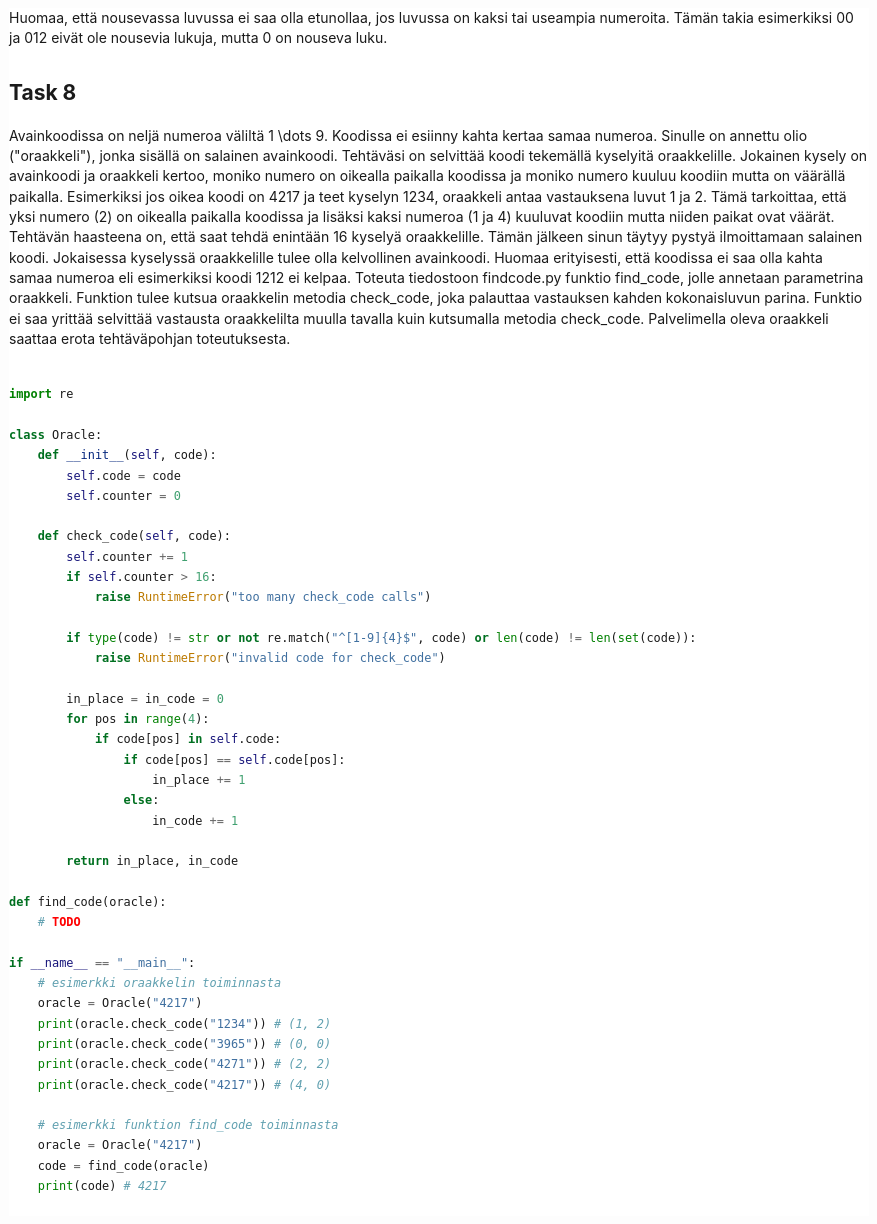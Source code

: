 Huomaa, että nousevassa luvussa ei saa olla etunollaa, jos luvussa on kaksi tai useampia numeroita. Tämän takia esimerkiksi 00 ja 012 eivät ole nousevia lukuja, mutta 0 on nouseva luku.

## Task 8

Avainkoodissa on neljä numeroa väliltä 1 \dots 9. Koodissa ei esiinny kahta kertaa samaa numeroa.
Sinulle on annettu olio ("oraakkeli"), jonka sisällä on salainen avainkoodi. Tehtäväsi on selvittää koodi tekemällä kyselyitä oraakkelille. Jokainen kysely on avainkoodi ja oraakkeli kertoo, moniko numero on oikealla paikalla koodissa ja moniko numero kuuluu koodiin mutta on väärällä paikalla.
Esimerkiksi jos oikea koodi on 4217 ja teet kyselyn 1234, oraakkeli antaa vastauksena luvut 1 ja 2. Tämä tarkoittaa, että yksi numero (2) on oikealla paikalla koodissa ja lisäksi kaksi numeroa (1 ja 4) kuuluvat koodiin mutta niiden paikat ovat väärät.
Tehtävän haasteena on, että saat tehdä enintään 16 kyselyä oraakkelille. Tämän jälkeen sinun täytyy pystyä ilmoittamaan salainen koodi.
Jokaisessa kyselyssä oraakkelille tulee olla kelvollinen avainkoodi. Huomaa erityisesti, että koodissa ei saa olla kahta samaa numeroa eli esimerkiksi koodi 1212 ei kelpaa.
Toteuta tiedostoon findcode.py funktio find_code, jolle annetaan parametrina oraakkeli. Funktion tulee kutsua oraakkelin metodia check_code, joka palauttaa vastauksen kahden kokonaisluvun parina.
Funktio ei saa yrittää selvittää vastausta oraakkelilta muulla tavalla kuin kutsumalla metodia check_code. Palvelimella oleva oraakkeli saattaa erota tehtäväpohjan toteutuksesta.

```py

import re

class Oracle:
    def __init__(self, code):
        self.code = code
        self.counter = 0

    def check_code(self, code):
        self.counter += 1
        if self.counter > 16:
            raise RuntimeError("too many check_code calls")

        if type(code) != str or not re.match("^[1-9]{4}$", code) or len(code) != len(set(code)):
            raise RuntimeError("invalid code for check_code")

        in_place = in_code = 0
        for pos in range(4):
            if code[pos] in self.code:
                if code[pos] == self.code[pos]:
                    in_place += 1
                else:
                    in_code += 1

        return in_place, in_code

def find_code(oracle):
    # TODO

if __name__ == "__main__":
    # esimerkki oraakkelin toiminnasta
    oracle = Oracle("4217")
    print(oracle.check_code("1234")) # (1, 2)
    print(oracle.check_code("3965")) # (0, 0)
    print(oracle.check_code("4271")) # (2, 2)
    print(oracle.check_code("4217")) # (4, 0)

    # esimerkki funktion find_code toiminnasta
    oracle = Oracle("4217")
    code = find_code(oracle)
    print(code) # 4217
    
```